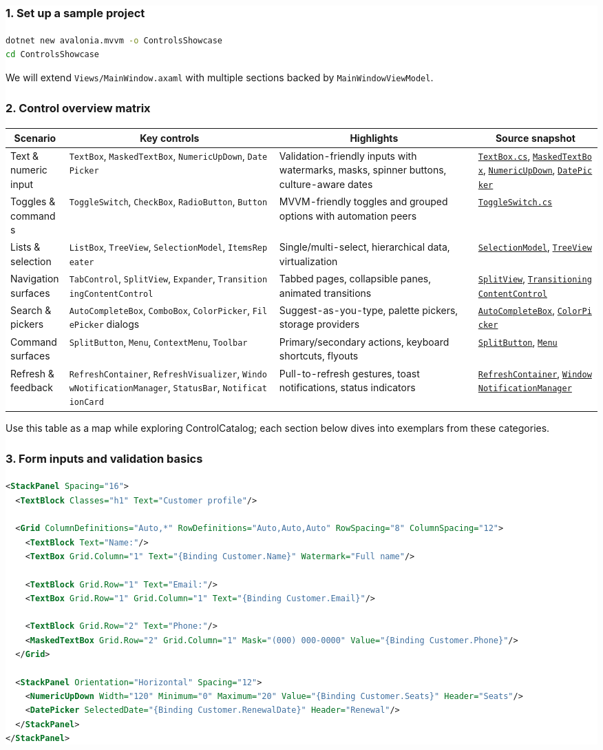 ### 1. Set up a sample project

```bash
dotnet new avalonia.mvvm -o ControlsShowcase
cd ControlsShowcase
```

We will extend `Views/MainWindow.axaml` with multiple sections backed by `MainWindowViewModel`.

### 2. Control overview matrix

| Scenario | Key controls | Highlights | Source snapshot |
| --- | --- | --- | --- |
| Text & numeric input | `TextBox`, `MaskedTextBox`, `NumericUpDown`, `DatePicker` | Validation-friendly inputs with watermarks, masks, spinner buttons, culture-aware dates | [`TextBox.cs`](https://github.com/AvaloniaUI/Avalonia/blob/master/src/Avalonia.Controls/TextBox.cs), [`MaskedTextBox`](https://github.com/AvaloniaUI/Avalonia/blob/master/src/Avalonia.Controls/MaskedTextBox/MaskedTextBox.cs), [`NumericUpDown`](https://github.com/AvaloniaUI/Avalonia/blob/master/src/Avalonia.Controls/NumericUpDown/NumericUpDown.cs), [`DatePicker`](https://github.com/AvaloniaUI/Avalonia/blob/master/src/Avalonia.Controls/DateTimePickers/DatePicker.cs) |
| Toggles & commands | `ToggleSwitch`, `CheckBox`, `RadioButton`, `Button` | MVVM-friendly toggles and grouped options with automation peers | [`ToggleSwitch.cs`](https://github.com/AvaloniaUI/Avalonia/blob/master/src/Avalonia.Controls/ToggleSwitch.cs) |
| Lists & selection | `ListBox`, `TreeView`, `SelectionModel`, `ItemsRepeater` | Single/multi-select, hierarchical data, virtualization | [`SelectionModel`](https://github.com/AvaloniaUI/Avalonia/blob/master/src/Avalonia.Controls/Selection/SelectionModel.cs), [`TreeView`](https://github.com/AvaloniaUI/Avalonia/blob/master/src/Avalonia.Controls/TreeView.cs) |
| Navigation surfaces | `TabControl`, `SplitView`, `Expander`, `TransitioningContentControl` | Tabbed pages, collapsible panes, animated transitions | [`SplitView`](https://github.com/AvaloniaUI/Avalonia/blob/master/src/Avalonia.Controls/SplitView/SplitView.cs), [`TransitioningContentControl`](https://github.com/AvaloniaUI/Avalonia/blob/master/src/Avalonia.Controls/TransitioningContentControl.cs) |
| Search & pickers | `AutoCompleteBox`, `ComboBox`, `ColorPicker`, `FilePicker` dialogs | Suggest-as-you-type, palette pickers, storage providers | [`AutoCompleteBox`](https://github.com/AvaloniaUI/Avalonia/blob/master/src/Avalonia.Controls/AutoCompleteBox/AutoCompleteBox.cs), [`ColorPicker`](https://github.com/AvaloniaUI/Avalonia/blob/master/src/Avalonia.Controls.ColorPicker/ColorPicker/ColorPicker.cs) |
| Command surfaces | `SplitButton`, `Menu`, `ContextMenu`, `Toolbar` | Primary/secondary actions, keyboard shortcuts, flyouts | [`SplitButton`](https://github.com/AvaloniaUI/Avalonia/blob/master/src/Avalonia.Controls/SplitButton/SplitButton.cs), [`Menu`](https://github.com/AvaloniaUI/Avalonia/blob/master/src/Avalonia.Controls/Menu.cs) |
| Refresh & feedback | `RefreshContainer`, `RefreshVisualizer`, `WindowNotificationManager`, `StatusBar`, `NotificationCard` | Pull-to-refresh gestures, toast notifications, status indicators | [`RefreshContainer`](https://github.com/AvaloniaUI/Avalonia/blob/master/src/Avalonia.Controls/PullToRefresh/RefreshContainer.cs), [`WindowNotificationManager`](https://github.com/AvaloniaUI/Avalonia/blob/master/src/Avalonia.Controls/Notifications/WindowNotificationManager.cs) |

Use this table as a map while exploring ControlCatalog; each section below dives into exemplars from these categories.

### 3. Form inputs and validation basics

```xml
<StackPanel Spacing="16">
  <TextBlock Classes="h1" Text="Customer profile"/>

  <Grid ColumnDefinitions="Auto,*" RowDefinitions="Auto,Auto,Auto" RowSpacing="8" ColumnSpacing="12">
    <TextBlock Text="Name:"/>
    <TextBox Grid.Column="1" Text="{Binding Customer.Name}" Watermark="Full name"/>

    <TextBlock Grid.Row="1" Text="Email:"/>
    <TextBox Grid.Row="1" Grid.Column="1" Text="{Binding Customer.Email}"/>

    <TextBlock Grid.Row="2" Text="Phone:"/>
    <MaskedTextBox Grid.Row="2" Grid.Column="1" Mask="(000) 000-0000" Value="{Binding Customer.Phone}"/>
  </Grid>

  <StackPanel Orientation="Horizontal" Spacing="12">
    <NumericUpDown Width="120" Minimum="0" Maximum="20" Value="{Binding Customer.Seats}" Header="Seats"/>
    <DatePicker SelectedDate="{Binding Customer.RenewalDate}" Header="Renewal"/>
  </StackPanel>
</StackPanel>
```

